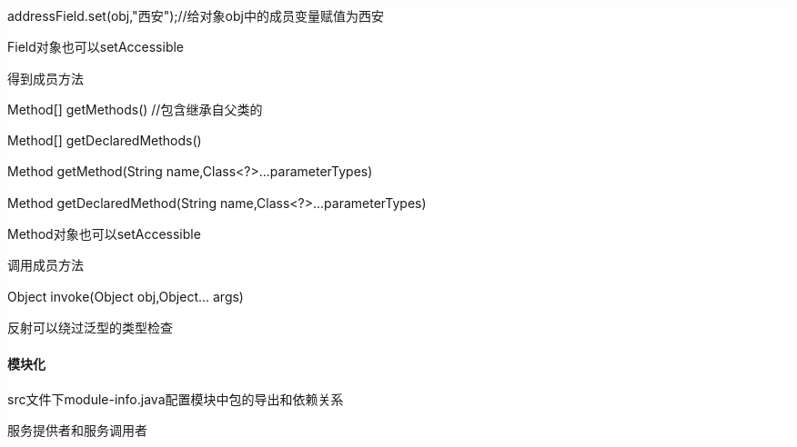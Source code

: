 addressField.set(obj,"西安");//给对象obj中的成员变量赋值为西安

Field对象也可以setAccessible

 得到成员方法

Method[] getMethods() //包含继承自父类的

Method[] getDeclaredMethods()

Method getMethod(String name,Class<?>...parameterTypes) 

Method getDeclaredMethod(String name,Class<?>...parameterTypes)

Method对象也可以setAccessible

调用成员方法

Object invoke(Object obj,Object... args)

反射可以绕过泛型的类型检查





#### 模块化

src文件下module-info.java配置模块中包的导出和依赖关系

服务提供者和服务调用者





